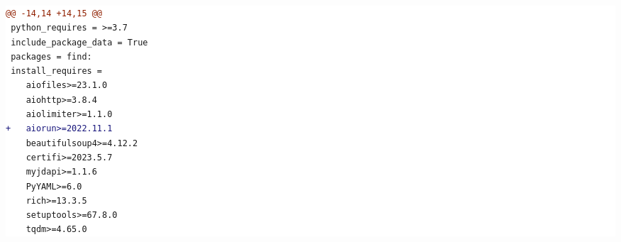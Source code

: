 ```diff
@@ -14,14 +14,15 @@
 python_requires = >=3.7
 include_package_data = True
 packages = find:
 install_requires = 
 	aiofiles>=23.1.0
 	aiohttp>=3.8.4
 	aiolimiter>=1.1.0
+	aiorun>=2022.11.1
 	beautifulsoup4>=4.12.2
 	certifi>=2023.5.7
 	myjdapi>=1.1.6
 	PyYAML>=6.0
 	rich>=13.3.5
 	setuptools>=67.8.0
 	tqdm>=4.65.0
```

